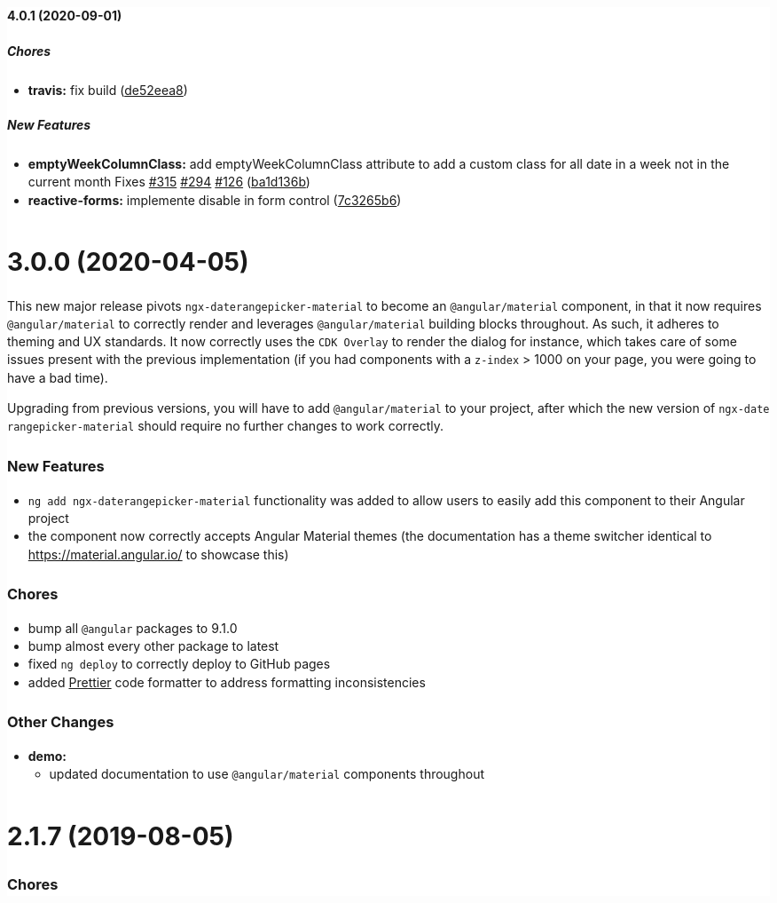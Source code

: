 #### 4.0.1 (2020-09-01)

##### Chores

* **travis:**  fix build ([de52eea8](https://github.com/fetrarij/ngx-daterangepicker-material/commit/de52eea8b34acfd4afee513d5372f2560d9d94d0))

##### New Features

* **emptyWeekColumnClass:**  add emptyWeekColumnClass attribute to add a custom class for all date in a week not in the current month Fixes [#315](https://github.com/fetrarij/ngx-daterangepicker-material/pull/315) [#294](https://github.com/fetrarij/ngx-daterangepicker-material/pull/294) [#126](https://github.com/fetrarij/ngx-daterangepicker-material/pull/126) ([ba1d136b](https://github.com/fetrarij/ngx-daterangepicker-material/commit/ba1d136bc2e822595a5626f142ea48558965f8bd))
* **reactive-forms:**  implemente disable in form control ([7c3265b6](https://github.com/fetrarij/ngx-daterangepicker-material/commit/7c3265b64812684023ad290234d87f5ca443679e))

# 3.0.0 (2020-04-05)

This new major release pivots `ngx-daterangepicker-material` to become an `@angular/material` component, in that it now requires `@angular/material` to correctly render and leverages `@angular/material` building blocks throughout. As such, it adheres to theming and UX standards. It now correctly uses the `CDK Overlay` to render the dialog for instance, which takes care of some issues present with the previous implementation (if you had components with a `z-index` > 1000 on your page, you were going to have a bad time).

Upgrading from previous versions, you will have to add `@angular/material` to your project, after which the new version of `ngx-daterangepicker-material` should require no further changes to work correctly.

### New Features

-   `ng add ngx-daterangepicker-material` functionality was added to allow users to easily add this component to their Angular project
-   the component now correctly accepts Angular Material themes (the documentation has a theme switcher identical to https://material.angular.io/ to showcase this)

### Chores

-   bump all `@angular` packages to 9.1.0
-   bump almost every other package to latest
-   fixed `ng deploy` to correctly deploy to GitHub pages
-   added [Prettier](https://prettier.io/) code formatter to address formatting inconsistencies

### Other Changes

-   **demo:**
    -   updated documentation to use `@angular/material` components throughout

# 2.1.7 (2019-08-05)

### Chores
